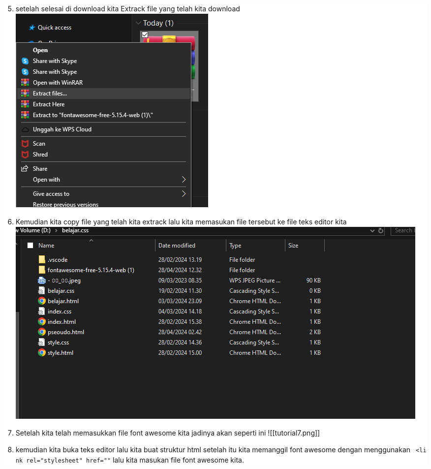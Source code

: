 5. setelah selesai di download kita Extrack file yang telah kita download
    ![tutorial5.png](Aseteks/tutorial5.png)

6. Kemudian kita copy file yang telah kita extrack lalu kita memasukan file tersebut ke file teks editor kita
    ![tutorial6.png](Aseteks/tutorial6.png)

7. Setelah kita telah memasukkan file font awesome kita jadinya akan seperti ini
    ![[tutorial7.png]]

8. kemudian kita buka teks editor lalu kita buat struktur html setelah itu kita memanggil font awesome dengan menggunakan ` <link rel="stylesheet" href=""` lalu kita masukan file font awesome kita.